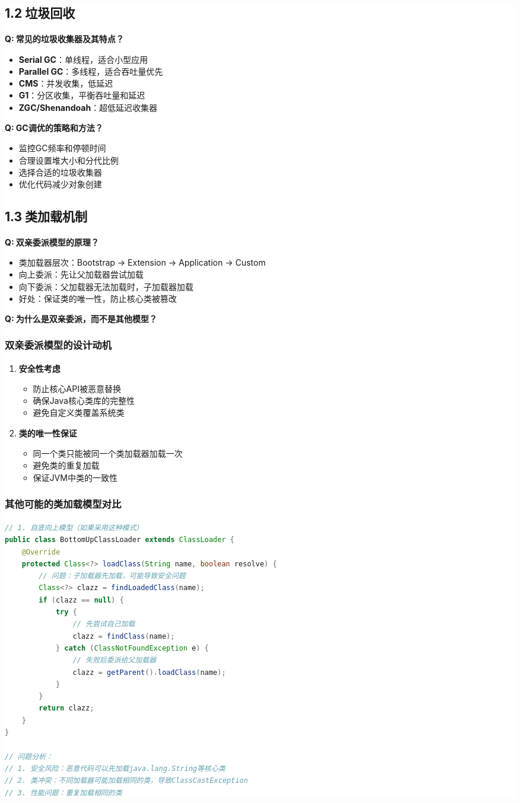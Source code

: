 ## 1.2 垃圾回收
**Q: 常见的垃圾收集器及其特点？**
- **Serial GC**：单线程，适合小型应用
- **Parallel GC**：多线程，适合吞吐量优先
- **CMS**：并发收集，低延迟
- **G1**：分区收集，平衡吞吐量和延迟
- **ZGC/Shenandoah**：超低延迟收集器

**Q: GC调优的策略和方法？**
- 监控GC频率和停顿时间
- 合理设置堆大小和分代比例
- 选择合适的垃圾收集器
- 优化代码减少对象创建

## 1.3 类加载机制
**Q: 双亲委派模型的原理？**
- 类加载器层次：Bootstrap → Extension → Application → Custom
- 向上委派：先让父加载器尝试加载
- 向下委派：父加载器无法加载时，子加载器加载
- 好处：保证类的唯一性，防止核心类被篡改

**Q: 为什么是双亲委派，而不是其他模型？**

### 双亲委派模型的设计动机

1. **安全性考虑**
   - 防止核心API被恶意替换
   - 确保Java核心类库的完整性
   - 避免自定义类覆盖系统类

2. **类的唯一性保证**
   - 同一个类只能被同一个类加载器加载一次
   - 避免类的重复加载
   - 保证JVM中类的一致性

### 其他可能的类加载模型对比

```java
// 1. 自底向上模型（如果采用这种模式）
public class BottomUpClassLoader extends ClassLoader {
    @Override
    protected Class<?> loadClass(String name, boolean resolve) {
        // 问题：子加载器先加载，可能导致安全问题
        Class<?> clazz = findLoadedClass(name);
        if (clazz == null) {
            try {
                // 先尝试自己加载
                clazz = findClass(name);
            } catch (ClassNotFoundException e) {
                // 失败后委派给父加载器
                clazz = getParent().loadClass(name);
            }
        }
        return clazz;
    }
}

// 问题分析：
// 1. 安全风险：恶意代码可以先加载java.lang.String等核心类
// 2. 类冲突：不同加载器可能加载相同的类，导致ClassCastException
// 3. 性能问题：重复加载相同的类
```

